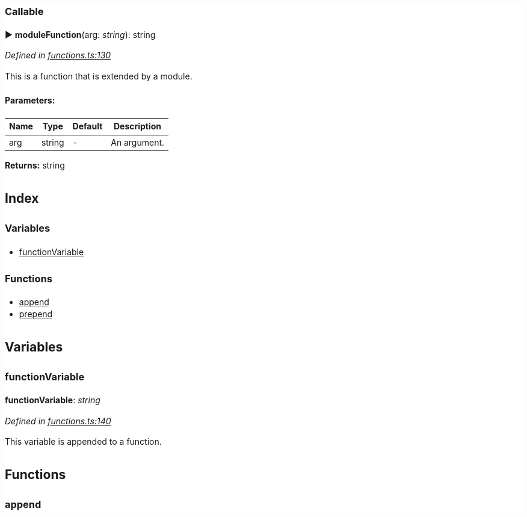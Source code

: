 ### Callable
► **moduleFunction**(arg: *string*): string



*Defined in [functions.ts:130](https://github.com/tgreyuk/typedoc-plugin-markdown/blob/master/tests/src/functions.ts#L130)*


This is a function that is extended by a module.


#### Parameters:

| Name  | Type                | Default | Description  |
| ------ | ------------------- | ------------ | ------------ |
| arg  | string | - | An argument. |





**Returns:** string




## Index

### Variables

* [functionVariable](#functionVariable)


### Functions

* [append](#append)
* [prepend](#prepend)



## Variables

###  functionVariable

**functionVariable**:  *string* 

*Defined in [functions.ts:140](https://github.com/tgreyuk/typedoc-plugin-markdown/blob/master/tests/src/functions.ts#L140)*



This variable is appended to a function.





## Functions

###  append
